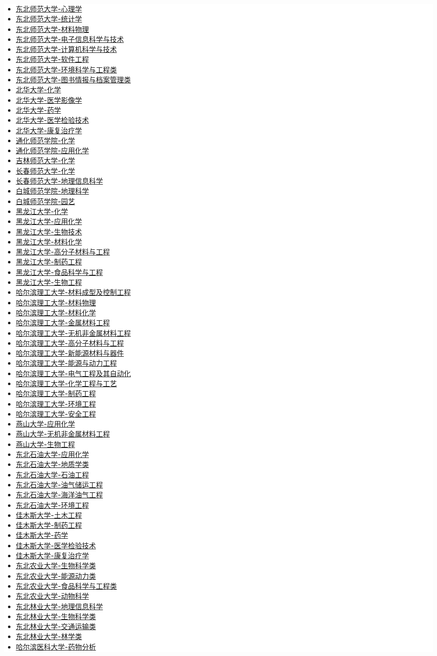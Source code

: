 * [东北师范大学-心理学](#东北师范大学-心理学)
* [东北师范大学-统计学](#东北师范大学-统计学)
* [东北师范大学-材料物理](#东北师范大学-材料物理)
* [东北师范大学-电子信息科学与技术](#东北师范大学-电子信息科学与技术)
* [东北师范大学-计算机科学与技术](#东北师范大学-计算机科学与技术)
* [东北师范大学-软件工程](#东北师范大学-软件工程)
* [东北师范大学-环境科学与工程类](#东北师范大学-环境科学与工程类)
* [东北师范大学-图书情报与档案管理类](#东北师范大学-图书情报与档案管理类)
* [北华大学-化学](#北华大学-化学)
* [北华大学-医学影像学](#北华大学-医学影像学)
* [北华大学-药学](#北华大学-药学)
* [北华大学-医学检验技术](#北华大学-医学检验技术)
* [北华大学-康复治疗学](#北华大学-康复治疗学)
* [通化师范学院-化学](#通化师范学院-化学)
* [通化师范学院-应用化学](#通化师范学院-应用化学)
* [吉林师范大学-化学](#吉林师范大学-化学)
* [长春师范大学-化学](#长春师范大学-化学)
* [长春师范大学-地理信息科学](#长春师范大学-地理信息科学)
* [白城师范学院-地理科学](#白城师范学院-地理科学)
* [白城师范学院-园艺](#白城师范学院-园艺)
* [黑龙江大学-化学](#黑龙江大学-化学)
* [黑龙江大学-应用化学](#黑龙江大学-应用化学)
* [黑龙江大学-生物技术](#黑龙江大学-生物技术)
* [黑龙江大学-材料化学](#黑龙江大学-材料化学)
* [黑龙江大学-高分子材料与工程](#黑龙江大学-高分子材料与工程)
* [黑龙江大学-制药工程](#黑龙江大学-制药工程)
* [黑龙江大学-食品科学与工程](#黑龙江大学-食品科学与工程)
* [黑龙江大学-生物工程](#黑龙江大学-生物工程)
* [哈尔滨理工大学-材料成型及控制工程](#哈尔滨理工大学-材料成型及控制工程)
* [哈尔滨理工大学-材料物理](#哈尔滨理工大学-材料物理)
* [哈尔滨理工大学-材料化学](#哈尔滨理工大学-材料化学)
* [哈尔滨理工大学-金属材料工程](#哈尔滨理工大学-金属材料工程)
* [哈尔滨理工大学-无机非金属材料工程](#哈尔滨理工大学-无机非金属材料工程)
* [哈尔滨理工大学-高分子材料与工程](#哈尔滨理工大学-高分子材料与工程)
* [哈尔滨理工大学-新能源材料与器件](#哈尔滨理工大学-新能源材料与器件)
* [哈尔滨理工大学-能源与动力工程](#哈尔滨理工大学-能源与动力工程)
* [哈尔滨理工大学-电气工程及其自动化](#哈尔滨理工大学-电气工程及其自动化)
* [哈尔滨理工大学-化学工程与工艺](#哈尔滨理工大学-化学工程与工艺)
* [哈尔滨理工大学-制药工程](#哈尔滨理工大学-制药工程)
* [哈尔滨理工大学-环境工程](#哈尔滨理工大学-环境工程)
* [哈尔滨理工大学-安全工程](#哈尔滨理工大学-安全工程)
* [燕山大学-应用化学](#燕山大学-应用化学)
* [燕山大学-无机非金属材料工程](#燕山大学-无机非金属材料工程)
* [燕山大学-生物工程](#燕山大学-生物工程)
* [东北石油大学-应用化学](#东北石油大学-应用化学)
* [东北石油大学-地质学类](#东北石油大学-地质学类)
* [东北石油大学-石油工程](#东北石油大学-石油工程)
* [东北石油大学-油气储运工程](#东北石油大学-油气储运工程)
* [东北石油大学-海洋油气工程](#东北石油大学-海洋油气工程)
* [东北石油大学-环境工程](#东北石油大学-环境工程)
* [佳木斯大学-土木工程](#佳木斯大学-土木工程)
* [佳木斯大学-制药工程](#佳木斯大学-制药工程)
* [佳木斯大学-药学](#佳木斯大学-药学)
* [佳木斯大学-医学检验技术](#佳木斯大学-医学检验技术)
* [佳木斯大学-康复治疗学](#佳木斯大学-康复治疗学)
* [东北农业大学-生物科学类](#东北农业大学-生物科学类)
* [东北农业大学-能源动力类](#东北农业大学-能源动力类)
* [东北农业大学-食品科学与工程类](#东北农业大学-食品科学与工程类)
* [东北农业大学-动物科学](#东北农业大学-动物科学)
* [东北林业大学-地理信息科学](#东北林业大学-地理信息科学)
* [东北林业大学-生物科学类](#东北林业大学-生物科学类)
* [东北林业大学-交通运输类](#东北林业大学-交通运输类)
* [东北林业大学-林学类](#东北林业大学-林学类)
* [哈尔滨医科大学-药物分析](#哈尔滨医科大学-药物分析)